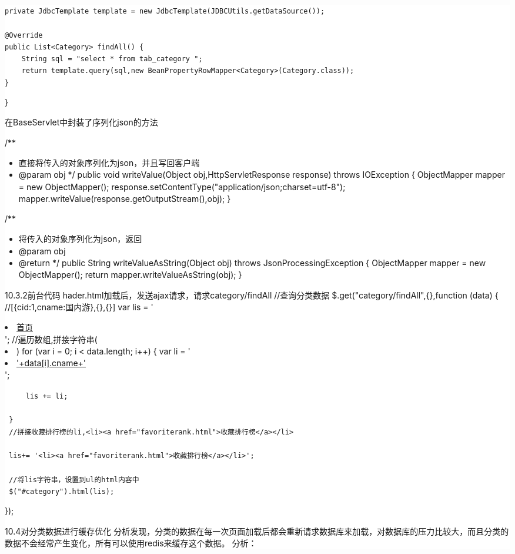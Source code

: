    private JdbcTemplate template = new JdbcTemplate(JDBCUtils.getDataSource());

    @Override
    public List<Category> findAll() {
        String sql = "select * from tab_category ";
        return template.query(sql,new BeanPropertyRowMapper<Category>(Category.class));
    }
}

在BaseServlet中封装了序列化json的方法

/**
 * 直接将传入的对象序列化为json，并且写回客户端
 * @param obj
 */
public void writeValue(Object obj,HttpServletResponse response) throws IOException {
    ObjectMapper mapper = new ObjectMapper();
    response.setContentType("application/json;charset=utf-8");
    mapper.writeValue(response.getOutputStream(),obj);
}

/**
 * 将传入的对象序列化为json，返回
 * @param obj
 * @return
 */
public String writeValueAsString(Object obj) throws JsonProcessingException {
    ObjectMapper mapper = new ObjectMapper();
    return mapper.writeValueAsString(obj);
}

10.3.2前台代码
hader.html加载后，发送ajax请求，请求category/findAll
//查询分类数据
 $.get("category/findAll",{},function (data) {
     //[{cid:1,cname:国内游},{},{}]
     var lis = '<li class="nav-active"><a href="index.html">首页</a></li>';
     //遍历数组,拼接字符串(<li>)
     for (var i = 0; i < data.length; i++) {
         var li = '<li><a href="route_list.html">'+data[i].cname+'</a></li>';

         lis += li;
         
     }
     //拼接收藏排行榜的li,<li><a href="favoriterank.html">收藏排行榜</a></li>
     
     lis+= '<li><a href="favoriterank.html">收藏排行榜</a></li>';

     //将lis字符串，设置到ul的html内容中
     $("#category").html(lis);
 });

10.4对分类数据进行缓存优化
分析发现，分类的数据在每一次页面加载后都会重新请求数据库来加载，对数据库的压力比较大，而且分类的数据不会经常产生变化，所有可以使用redis来缓存这个数据。
分析：
